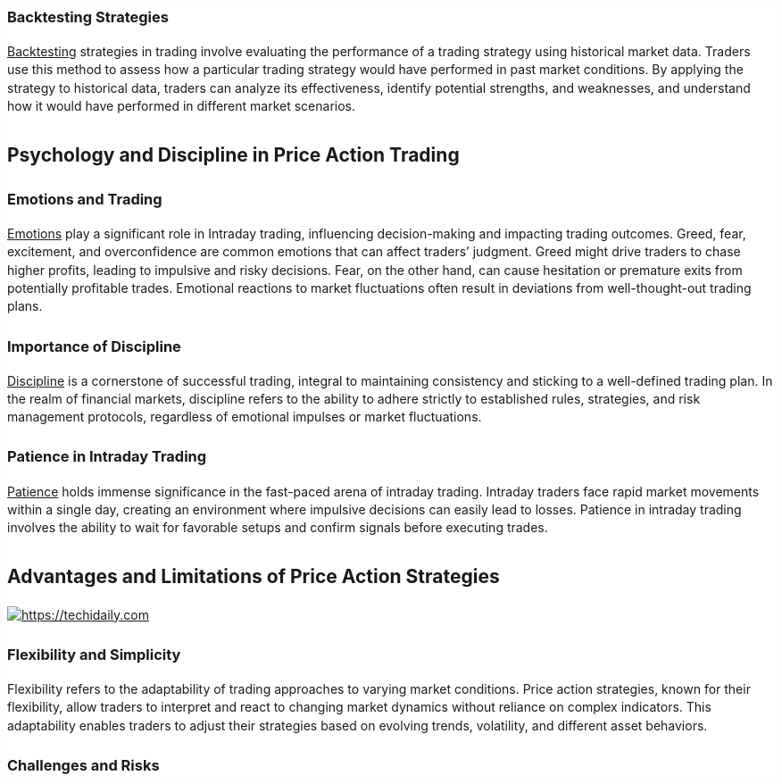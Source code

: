 ### Backtesting Strategies

[Backtesting](https://tools.techidaily.com/mt4copier/products/) strategies in trading involve evaluating the performance of a trading strategy using historical market data. Traders use this method to assess how a particular trading strategy would have performed in past market conditions. By applying the strategy to historical data, traders can analyze its effectiveness, identify potential strengths, and weaknesses, and understand how it would have performed in different market scenarios.

## Psychology and Discipline in Price Action Trading

### Emotions and Trading

[Emotions](https://tools.techidaily.com/mt4copier/products/) play a significant role in Intraday trading, influencing decision-making and impacting trading outcomes. Greed, fear, excitement, and overconfidence are common emotions that can affect traders’ judgment. Greed might drive traders to chase higher profits, leading to impulsive and risky decisions. Fear, on the other hand, can cause hesitation or premature exits from potentially profitable trades. Emotional reactions to market fluctuations often result in deviations from well-thought-out trading plans.

### Importance of Discipline

[Discipline](https://tools.techidaily.com/mt4copier/products/) is a cornerstone of successful trading, integral to maintaining consistency and sticking to a well-defined trading plan. In the realm of financial markets, discipline refers to the ability to adhere strictly to established rules, strategies, and risk management protocols, regardless of emotional impulses or market fluctuations.

### Patience in Intraday Trading

[Patience](https://tools.techidaily.com/mt4copier/products/) holds immense significance in the fast-paced arena of intraday trading. Intraday traders face rapid market movements within a single day, creating an environment where impulsive decisions can easily lead to losses. Patience in intraday trading involves the ability to wait for favorable setups and confirm signals before executing trades.

## Advantages and Limitations of Price Action Strategies


<a href="https://appsumo.8odi.net/c/5597632/2130885/7443" target="_top" id="2130885">
  <img src="//a.impactradius-go.com/display-ad/7443-2130885" border="0" alt="https://techidaily.com" width="600" height="90"/>
</a>
<img height="0" width="0" src="https://appsumo.8odi.net/i/5597632/2130885/7443" style="position:absolute;visibility:hidden;" border="0" />


### Flexibility and Simplicity

Flexibility refers to the adaptability of trading approaches to varying market conditions. Price action strategies, known for their flexibility, allow traders to interpret and react to changing market dynamics without reliance on complex indicators. This adaptability enables traders to adjust their strategies based on evolving trends, volatility, and different asset behaviors.

### Challenges and Risks
